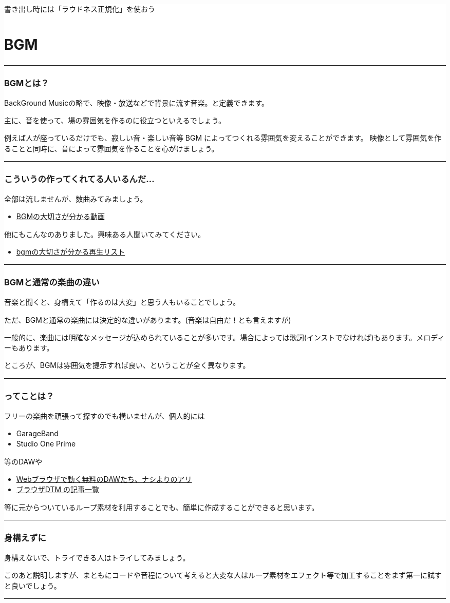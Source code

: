 書き出し時には「ラウドネス正規化」を使おう


# BGM

---
### BGMとは？
BackGround Musicの略で、映像・放送などで背景に流す音楽。と定義できます。

主に、音を使って、場の雰囲気を作るのに役立つといえるでしょう。

例えば人が座っているだけでも、寂しい音・楽しい音等 BGM によってつくれる雰囲気を変えることができます。
映像として雰囲気を作ることと同時に、音によって雰囲気を作ることを心がけましょう。

---
### こういうの作ってくれてる人いるんだ...
全部は流しませんが、数曲みてみましょう。

- [BGMの大切さが分かる動画](https://www.youtube.com/watch?v=sbP_mQILOrU)

他にもこんなのありました。興味ある人聞いてみてください。

- [bgmの大切さが分かる再生リスト](https://www.youtube.com/watch?v=qit6rXdnBnc&list=PLEwns38OfgzgQ7xJEfTg-3yLhMV0VnpR-)

---
### BGMと通常の楽曲の違い
音楽と聞くと、身構えて「作るのは大変」と思う人もいることでしょう。

ただ、BGMと通常の楽曲には決定的な違いがあります。(音楽は自由だ！とも言えますが)

一般的に、楽曲には明確なメッセージが込められていることが多いです。場合によっては歌詞(インストでなければ)もあります。メロディーもあります。

ところが、BGMは雰囲気を提示すれば良い、ということが全く異なります。


---
### ってことは？
フリーの楽曲を頑張って探すのでも構いませんが、個人的には
- GarageBand
- Studio One Prime

等のDAWや
- [Webブラウザで動く無料のDAWたち、ナシよりのアリ](https://km4osm.com/onlinedaw/)
- [ブラウザDTM の記事一覧](https://www.dtmstation.com/tag/%E3%83%96%E3%83%A9%E3%82%A6%E3%82%B6dtm)

等に元からついているループ素材を利用することでも、簡単に作成することができると思います。

---
### 身構えずに
身構えないで、トライできる人はトライしてみましょう。

このあと説明しますが、まともにコードや音程について考えると大変な人はループ素材をエフェクト等で加工することをまず第一に試すと良いでしょう。

---